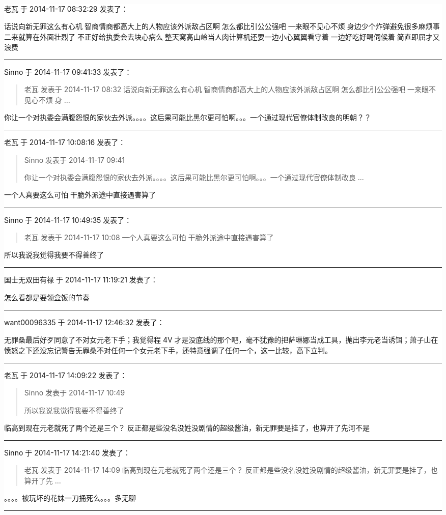 老瓦 于 2014-11-17 08:32:29 发表了：

话说向新无罪这么有心机 智商情商都高大上的人物应该外派敌占区啊 怎么都比引公公强吧 一来眼不见心不烦 身边少个炸弹避免很多麻烦事 二来就算在外面壮烈了 不正好给执委会去块心病么 整天窝高山岭当人肉计算机还要一边小心翼翼看守着 一边好吃好喝伺候着 简直即屈才又浪费

---

Sinno 于 2014-11-17 09:41:33 发表了：

> 老瓦 发表于 2014-11-17 08:32 话说向新无罪这么有心机 智商情商都高大上的人物应该外派敌占区啊 怎么都比引公公强吧 一来眼不见心不烦 身 ...

你让一个对执委会满腹怨恨的家伙去外派。。。。这后果可能比黑尔更可怕啊。。。一个通过现代官僚体制改良的明朝？？

---

老瓦 于 2014-11-17 10:08:16 发表了：

> Sinno 发表于 2014-11-17 09:41
>
> 你让一个对执委会满腹怨恨的家伙去外派。。。。这后果可能比黑尔更可怕啊。。。一个通过现代官僚体制改良 ...

一个人真要这么可怕 干脆外派途中直接遇害算了

---

Sinno 于 2014-11-17 10:49:35 发表了：

> 老瓦 发表于 2014-11-17 10:08 一个人真要这么可怕 干脆外派途中直接遇害算了

所以我说我觉得我要不得善终了

---

国士无双田有禄 于 2014-11-17 11:19:21 发表了：

怎么看都是要领盒饭的节奏

---

want00096335 于 2014-11-17 12:46:32 发表了：

无罪桑最后好歹同意了不对女元老下手；我觉得程 4V 才是没底线的那个吧，毫不犹豫的把萨琳娜当成工具，抛出李元老当诱饵；萧子山在愤怒之下还没忘记警告无罪桑不对任何一个女元老下手，还特意强调了任何一个，这一比较，高下立判。

---

老瓦 于 2014-11-17 14:09:22 发表了：

> Sinno 发表于 2014-11-17 10:49
>
> 所以我说我觉得我要不得善终了

临高到现在元老就死了两个还是三个？ 反正都是些没名没姓没剧情的超级酱油，新无罪要是挂了，也算开了先河不是

---

Sinno 于 2014-11-17 14:21:40 发表了：

> 老瓦 发表于 2014-11-17 14:09 临高到现在元老就死了两个还是三个？ 反正都是些没名没姓没剧情的超级酱油，新无罪要是挂了，也算开了先 ...

。。。。被玩坏的花妹一刀捅死么。。。多无聊

---